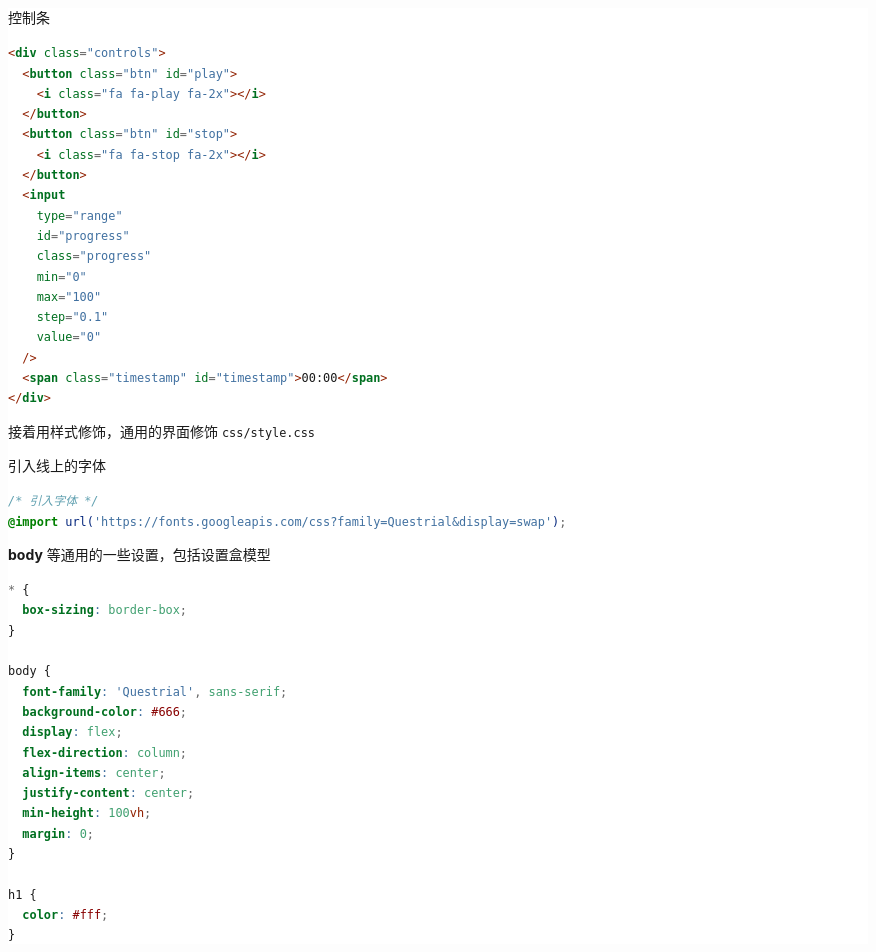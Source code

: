 控制条

```html
<div class="controls">
  <button class="btn" id="play">
    <i class="fa fa-play fa-2x"></i>
  </button>
  <button class="btn" id="stop">
    <i class="fa fa-stop fa-2x"></i>
  </button>
  <input
    type="range"
    id="progress"
    class="progress"
    min="0"
    max="100"
    step="0.1"
    value="0"
  />
  <span class="timestamp" id="timestamp">00:00</span>
</div>
```

接着用样式修饰，通用的界面修饰 `css/style.css`

引入线上的字体

```css
/* 引入字体 */
@import url('https://fonts.googleapis.com/css?family=Questrial&display=swap');
```

**body** 等通用的一些设置，包括设置盒模型

```css
* {
  box-sizing: border-box;
}

body {
  font-family: 'Questrial', sans-serif;
  background-color: #666;
  display: flex;
  flex-direction: column;
  align-items: center;
  justify-content: center;
  min-height: 100vh;
  margin: 0;
}

h1 {
  color: #fff;
}
```
